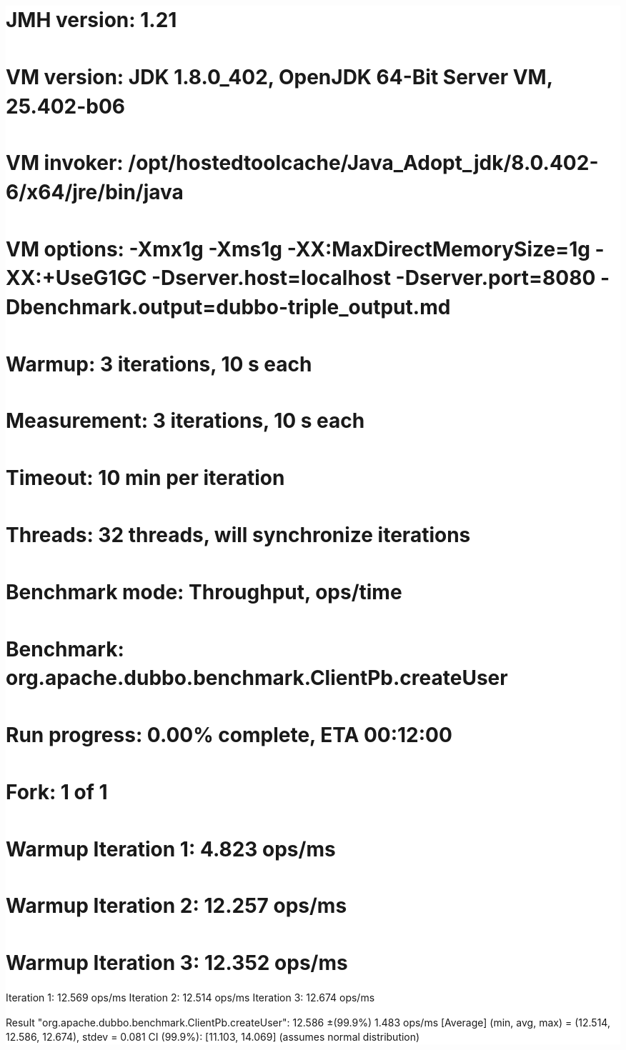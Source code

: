 # JMH version: 1.21
# VM version: JDK 1.8.0_402, OpenJDK 64-Bit Server VM, 25.402-b06
# VM invoker: /opt/hostedtoolcache/Java_Adopt_jdk/8.0.402-6/x64/jre/bin/java
# VM options: -Xmx1g -Xms1g -XX:MaxDirectMemorySize=1g -XX:+UseG1GC -Dserver.host=localhost -Dserver.port=8080 -Dbenchmark.output=dubbo-triple_output.md
# Warmup: 3 iterations, 10 s each
# Measurement: 3 iterations, 10 s each
# Timeout: 10 min per iteration
# Threads: 32 threads, will synchronize iterations
# Benchmark mode: Throughput, ops/time
# Benchmark: org.apache.dubbo.benchmark.ClientPb.createUser

# Run progress: 0.00% complete, ETA 00:12:00
# Fork: 1 of 1
# Warmup Iteration   1: 4.823 ops/ms
# Warmup Iteration   2: 12.257 ops/ms
# Warmup Iteration   3: 12.352 ops/ms
Iteration   1: 12.569 ops/ms
Iteration   2: 12.514 ops/ms
Iteration   3: 12.674 ops/ms


Result "org.apache.dubbo.benchmark.ClientPb.createUser":
  12.586 ±(99.9%) 1.483 ops/ms [Average]
  (min, avg, max) = (12.514, 12.586, 12.674), stdev = 0.081
  CI (99.9%): [11.103, 14.069] (assumes normal distribution)
